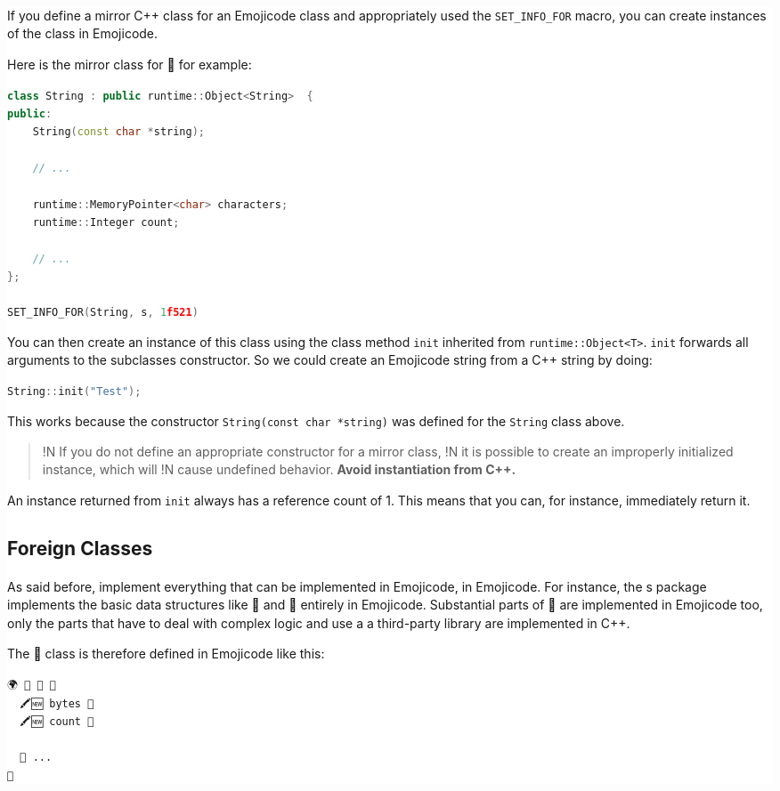 If you define a mirror C++ class for an Emojicode class and appropriately
used the `SET_INFO_FOR` macro, you can create instances of the class in
Emojicode.

Here is the mirror class for 🔡 for example:

```c++
class String : public runtime::Object<String>  {
public:
    String(const char *string);

    // ...

    runtime::MemoryPointer<char> characters;
    runtime::Integer count;

    // ...
};

SET_INFO_FOR(String, s, 1f521)
```

You can then create an instance of this class using the class method `init`
inherited from `runtime::Object<T>`. `init` forwards all arguments to the
subclasses constructor. So we could create an Emojicode string from a C++
string by doing:

```c++
String::init("Test");
```

This works because the constructor `String(const char *string)` was defined
for the `String` class above.

>!N If you do not define an appropriate constructor for a mirror class,
>!N it is possible to create an improperly initialized instance, which will
>!N cause undefined behavior. **Avoid instantiation from C++.**

An instance returned from `init` always has a reference count of 1. This means
that you can, for instance, immediately return it.

## Foreign Classes

As said before, implement everything that can be implemented in Emojicode, in
Emojicode. For instance, the s package implements the basic data structures
like 🍨 and 🍯 entirely in Emojicode. Substantial parts of 🔡 are implemented
in Emojicode too, only the parts that have to deal with complex logic and use a
a third-party library are implemented in C++.

The 🔡 class is therefore defined in Emojicode like this:

```
🌍 🐇 🔡 🍇
  🖍🆕 bytes 🧠
  🖍🆕 count 🔢

  💭 ...
🍉
```
